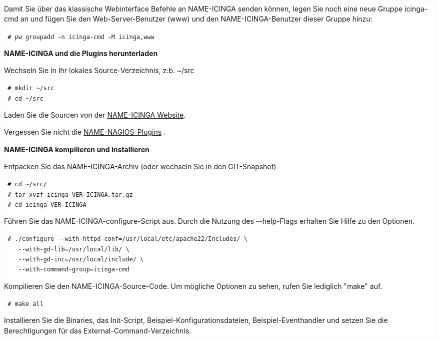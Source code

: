 Damit Sie über das klassische Webinterface Befehle an NAME-ICINGA senden
können, legen Sie noch eine neue Gruppe icinga-cmd an und fügen Sie den
Web-Server-Benutzer (www) und den NAME-ICINGA-Benutzer dieser Gruppe
hinzu:

     # pw groupadd -n icinga-cmd -M icinga,www 

**NAME-ICINGA und die Plugins herunterladen**

Wechseln Sie in Ihr lokales Source-Verzeichnis, z:b. \~/src

     # mkdir ~/src
     # cd ~/src

Laden Sie die Sourcen von der [NAME-ICINGA
Website](http://www.icinga.org/).

Vergessen Sie nicht die
[NAME-NAGIOS-Plugins](http://www.nagiosplugins.org/) .

**NAME-ICINGA kompilieren und installieren**

Entpacken Sie das NAME-ICINGA-Archiv (oder wechseln Sie in den
GIT-Snapshot)

     # cd ~/src/ 
     # tar xvzf icinga-VER-ICINGA.tar.gz 
     # cd icinga-VER-ICINGA

Führen Sie das NAME-ICINGA-configure-Script aus. Durch die Nutzung des
--help-Flags erhalten Sie Hilfe zu den Optionen.

     # ./configure --with-httpd-conf=/usr/local/etc/apache22/Includes/ \
        --with-gd-lib=/usr/local/lib/ \
        --with-gd-inc=/usr/local/include/ \
        --with-command-group=icinga-cmd

Kompilieren Sie den NAME-ICINGA-Source-Code. Um mögliche Optionen zu
sehen, rufen Sie lediglich "make" auf.

     # make all

Installieren Sie die Binaries, das Init-Script,
Beispiel-Konfigurationsdateien, Beispiel-Eventhandler und setzen Sie die
Berechtigungen für das External-Command-Verzeichnis.

